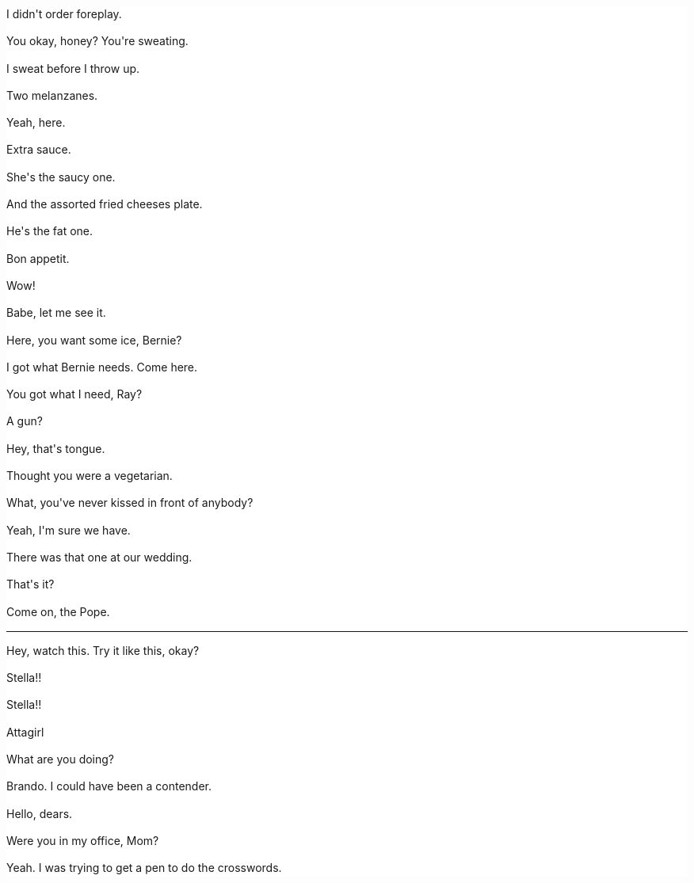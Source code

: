 I didn't order foreplay.

You okay, honey? You're sweating.

I sweat before I throw up.

Two melanzanes.

Yeah, here.

Extra sauce.

She's the saucy one.

And the assorted fried cheeses plate.

He's the fat one.

Bon appetit.

Wow!

Babe, let me see it.

Here, you want some ice, Bernie?

I got what Bernie needs. Come here.

You got what I need, Ray?

A gun?

Hey, that's tongue.

Thought you were a vegetarian.

What, you've never kissed in front of anybody?

Yeah, I'm sure we have.

There was that one at our wedding.

That's it?

Come on, the Pope.

---

Hey, watch this. Try it like this, okay?

Stella!!

Stella!!

Attagirl

What are you doing?

Brando. I could have been a contender.

Hello, dears.

Were you in my office, Mom?

Yeah. I was trying to get a pen to do the crosswords.
